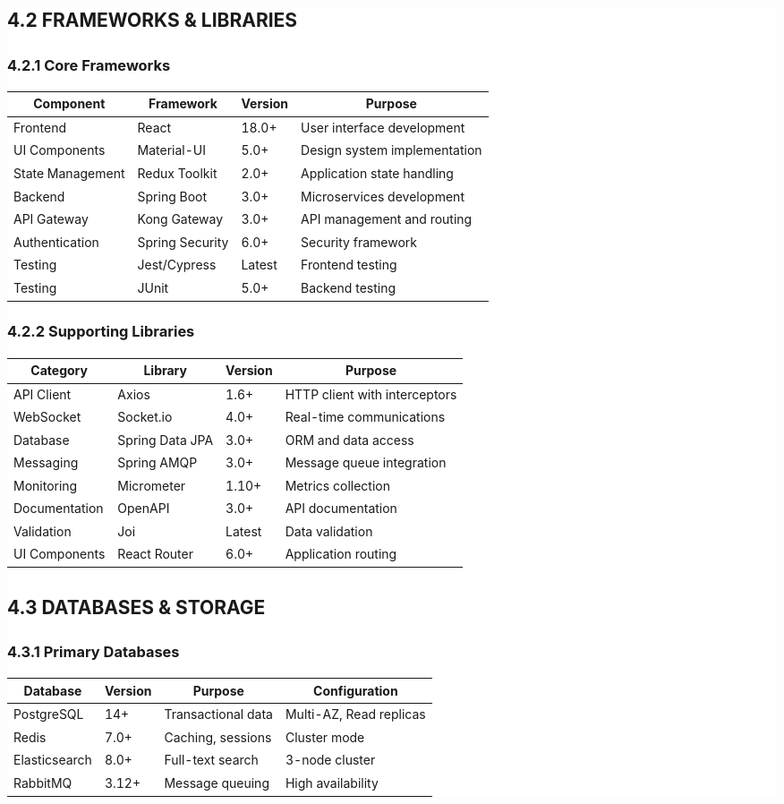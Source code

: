 ## 4.2 FRAMEWORKS & LIBRARIES

### 4.2.1 Core Frameworks

| Component | Framework | Version | Purpose |
|-----------|-----------|---------|----------|
| Frontend | React | 18.0+ | User interface development |
| UI Components | Material-UI | 5.0+ | Design system implementation |
| State Management | Redux Toolkit | 2.0+ | Application state handling |
| Backend | Spring Boot | 3.0+ | Microservices development |
| API Gateway | Kong Gateway | 3.0+ | API management and routing |
| Authentication | Spring Security | 6.0+ | Security framework |
| Testing | Jest/Cypress | Latest | Frontend testing |
| Testing | JUnit | 5.0+ | Backend testing |

### 4.2.2 Supporting Libraries

| Category | Library | Version | Purpose |
|----------|---------|---------|----------|
| API Client | Axios | 1.6+ | HTTP client with interceptors |
| WebSocket | Socket.io | 4.0+ | Real-time communications |
| Database | Spring Data JPA | 3.0+ | ORM and data access |
| Messaging | Spring AMQP | 3.0+ | Message queue integration |
| Monitoring | Micrometer | 1.10+ | Metrics collection |
| Documentation | OpenAPI | 3.0+ | API documentation |
| Validation | Joi | Latest | Data validation |
| UI Components | React Router | 6.0+ | Application routing |

## 4.3 DATABASES & STORAGE

### 4.3.1 Primary Databases

| Database | Version | Purpose | Configuration |
|----------|---------|---------|---------------|
| PostgreSQL | 14+ | Transactional data | Multi-AZ, Read replicas |
| Redis | 7.0+ | Caching, sessions | Cluster mode |
| Elasticsearch | 8.0+ | Full-text search | 3-node cluster |
| RabbitMQ | 3.12+ | Message queuing | High availability |

